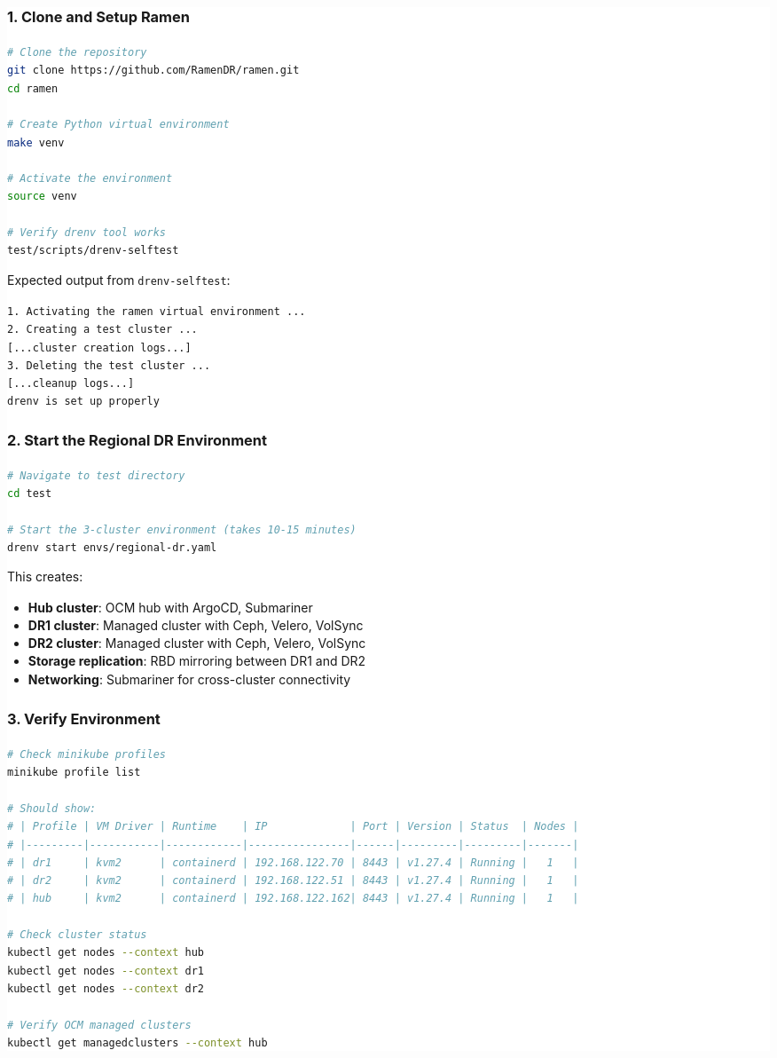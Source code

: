 ### 1. Clone and Setup Ramen

```bash
# Clone the repository
git clone https://github.com/RamenDR/ramen.git
cd ramen

# Create Python virtual environment
make venv

# Activate the environment
source venv

# Verify drenv tool works
test/scripts/drenv-selftest
```

Expected output from `drenv-selftest`:
```
1. Activating the ramen virtual environment ...
2. Creating a test cluster ...
[...cluster creation logs...]
3. Deleting the test cluster ...
[...cleanup logs...]
drenv is set up properly
```

### 2. Start the Regional DR Environment

```bash
# Navigate to test directory
cd test

# Start the 3-cluster environment (takes 10-15 minutes)
drenv start envs/regional-dr.yaml
```

This creates:
- **Hub cluster**: OCM hub with ArgoCD, Submariner
- **DR1 cluster**: Managed cluster with Ceph, Velero, VolSync
- **DR2 cluster**: Managed cluster with Ceph, Velero, VolSync
- **Storage replication**: RBD mirroring between DR1 and DR2
- **Networking**: Submariner for cross-cluster connectivity

### 3. Verify Environment

```bash
# Check minikube profiles
minikube profile list

# Should show:
# | Profile | VM Driver | Runtime    | IP             | Port | Version | Status  | Nodes |
# |---------|-----------|------------|----------------|------|---------|---------|-------|
# | dr1     | kvm2      | containerd | 192.168.122.70 | 8443 | v1.27.4 | Running |   1   |
# | dr2     | kvm2      | containerd | 192.168.122.51 | 8443 | v1.27.4 | Running |   1   |
# | hub     | kvm2      | containerd | 192.168.122.162| 8443 | v1.27.4 | Running |   1   |

# Check cluster status
kubectl get nodes --context hub
kubectl get nodes --context dr1  
kubectl get nodes --context dr2

# Verify OCM managed clusters
kubectl get managedclusters --context hub
```
